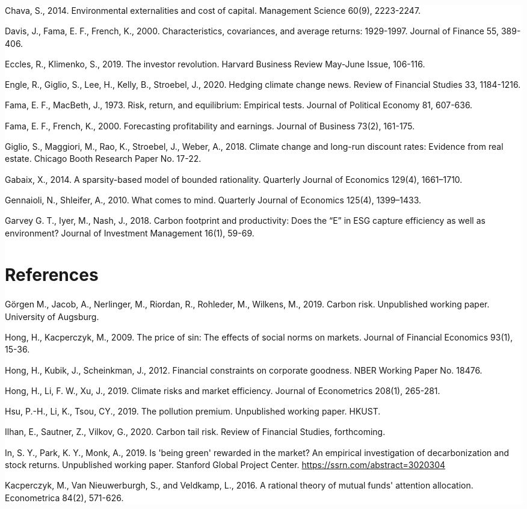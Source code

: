 <bib id="bib6" type="Periodical">Chava, S., 2014. Environmental externalities and cost of capital. Management Science 60(9), 2223-2247.</bib>

<bib id="bib7" type="Periodical">Davis, J., Fama, E. F., French, K., 2000. Characteristics, covariances, and average returns: 1929-1997. Journal of Finance 55, 389-406.</bib>

<bib id="bib8" type="Periodical">Eccles, R., Klimenko, S., 2019. The investor revolution. Harvard Business Review May-June Issue, 106-116.</bib>

<bib id="bib9" type="Periodical">Engle, R., Giglio, S., Lee, H., Kelly, B., Stroebel, J., 2020. Hedging climate change news. Review of Financial Studies 33, 1184-1216.</bib>

<bib id="bib10" type="Periodical">Fama, E. F., MacBeth, J., 1973. Risk, return, and equilibrium: Empirical tests. Journal of Political Economy 81, 607-636.</bib>

<bib id="bib11" type="Periodical">Fama, E. F., French, K., 2000. Forecasting profitability and earnings. Journal of Business 73(2), 161-175.</bib>

<bib id="bib12" type="Periodical">Giglio, S., Maggiori, M., Rao, K., Stroebel, J., Weber, A., 2018. Climate change and long-run discount rates: Evidence from real estate. Chicago Booth Research Paper No. 17-22.</bib>

<bib id="bib13" type="Periodical">Gabaix, X., 2014. A sparsity-based model of bounded rationality. Quarterly Journal of Economics 129(4), 1661–1710.</bib>

<bib id="bib14" type="Periodical">Gennaioli, N., Shleifer, A., 2010. What comes to mind. Quarterly Journal of Economics 125(4), 1399–1433.</bib>

<bib id="bib15" type="Periodical">Garvey G. T., Iyer, M., Nash, J., 2018. Carbon footprint and productivity: Does the “E” in ESG capture efficiency as well as environment? Journal of Investment Management 16(1), 59-69.</bib>

# References

<bib id="bib16" type="Book">Görgen M., Jacob, A., Nerlinger, M., Riordan, R., Rohleder, M., Wilkens, M., 2019. Carbon risk. Unpublished working paper. University of Augsburg.</bib>

<bib id="bib17" type="Periodical">Hong, H., Kacperczyk, M., 2009. The price of sin: The effects of social norms on markets. Journal of Financial Economics 93(1), 15-36.</bib>

<bib id="bib18" type="Book">Hong, H., Kubik, J., Scheinkman, J., 2012. Financial constraints on corporate goodness. NBER Working Paper No. 18476.</bib>

<bib id="bib19" type="Periodical">Hong, H., Li, F. W., Xu, J., 2019. Climate risks and market efficiency. Journal of Econometrics 208(1), 265-281.</bib>

<bib id="bib20" type="Book">Hsu, P.-H., Li, K., Tsou, CY., 2019. The pollution premium. Unpublished working paper. HKUST.</bib>

<bib id="bib21" type="Periodical">Ilhan, E., Sautner, Z., Vilkov, G., 2020. Carbon tail risk. Review of Financial Studies, forthcoming.</bib>

<bib id="bib22" type="Book">In, S. Y., Park, K. Y., Monk, A., 2019. Is 'being green' rewarded in the market? An empirical investigation of decarbonization and stock returns. Unpublished working paper. Stanford Global Project Center. https://ssrn.com/abstract=3020304</bib>

<bib id="bib23" type="Periodical">Kacperczyk, M., Van Nieuwerburgh, S., and Veldkamp, L., 2016. A rational theory of mutual funds' attention allocation. Econometrica 84(2), 571-626.</bib>
